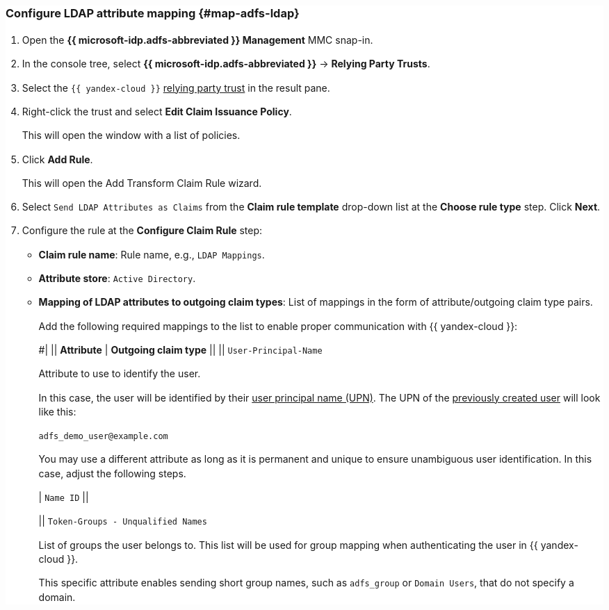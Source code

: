 ### Configure LDAP attribute mapping {#map-adfs-ldap}

1. Open the **{{ microsoft-idp.adfs-abbreviated }} Management** MMC snap-in.

1. In the console tree, select **{{ microsoft-idp.adfs-abbreviated }}** → **Relying Party Trusts**.

1. Select the `{{ yandex-cloud }}` [relying party trust](#create-relying-party-trust) in the result pane.

1. Right-click the trust and select **Edit Claim Issuance Policy**.

    This will open the window with a list of policies.

1. Click **Add Rule**.

    This will open the Add Transform Claim Rule wizard.

1. Select `Send LDAP Attributes as Claims` from the **Claim rule template** drop-down list at the **Choose rule type** step. Click **Next**.

1. Configure the rule at the **Configure Claim Rule** step:

    * **Claim rule name**: Rule name, e.g., `LDAP Mappings`.

    * **Attribute store**: `Active Directory`.

    * **Mapping of LDAP attributes to outgoing claim types**: List of mappings in the form of attribute/outgoing claim type pairs.

        Add the following required mappings to the list to enable proper communication with {{ yandex-cloud }}:

        #|
        || **Attribute** | **Outgoing claim type** ||
        || `User-Principal-Name`

        Attribute to use to identify the user.

        In this case, the user will be identified by their [user principal name (UPN)](https://learn.microsoft.com/en-us/windows/win32/ad/naming-properties#userprincipalname). The UPN of the [previously created user](#create-user) will look like this:

        ```text
        adfs_demo_user@example.com
        ```

        You may use a different attribute as long as it is permanent and unique to ensure unambiguous user identification. In this case, adjust the following steps.

        | `Name ID` ||

        || `Token-Groups - Unqualified Names`

        List of groups the user belongs to. This list will be used for group mapping when authenticating the user in {{ yandex-cloud }}.

        This specific attribute enables sending short group names, such as `adfs_group` or `Domain Users`, that do not specify a domain.
